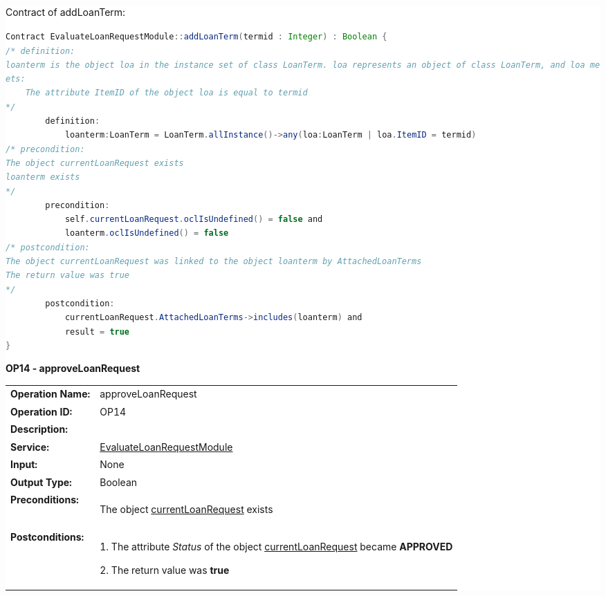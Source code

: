 <p>Contract of addLoanTerm:</p>
 
```java
Contract EvaluateLoanRequestModule::addLoanTerm(termid : Integer) : Boolean {
/* definition:
loanterm is the object loa in the instance set of class LoanTerm. loa represents an object of class LoanTerm, and loa meets:
    The attribute ItemID of the object loa is equal to termid
*/
		definition:
			loanterm:LoanTerm = LoanTerm.allInstance()->any(loa:LoanTerm | loa.ItemID = termid)
/* precondition:
The object currentLoanRequest exists
loanterm exists
*/
		precondition:
			self.currentLoanRequest.oclIsUndefined() = false and
			loanterm.oclIsUndefined() = false
/* postcondition:
The object currentLoanRequest was linked to the object loanterm by AttachedLoanTerms
The return value was true
*/
		postcondition:
			currentLoanRequest.AttachedLoanTerms->includes(loanterm) and
			result = true
}
```

<b>OP14 - approveLoanRequest</b>
<table>
	<tr>
		<td><b>Operation Name:</b></td>
		<td><span name ="OPapproveLoanRequest">approveLoanRequest</span></td>
	</tr>
	<tr>
		<td><b>Operation ID:</b></td>
		<td>OP14</td>
	</tr>
	<tr>
		<td><b>Description:</b></td>
		<td> </td>
	</tr>
	<tr>
		<td><b>Service:</b></td>
		<td><a href="#SERVICEEvaluateLoanRequestModule">EvaluateLoanRequestModule</a></td>
	</tr>
	<tr>
		<td><b>Input:</b></td>
<td>None</td>
</tr>
<tr>
	<td><b>Output Type:</b></td>
	<td>Boolean</td>
</tr>
	<tr>
<td><b>Preconditions:</b></td>
		<td><p>The object <a href="#EvaluateLoanRequestModulecurrentLoanRequest">currentLoanRequest</a> exists</p></td>
</tr>
	<tr>
		<td><b>Postconditions:</b></td>
	<td><p>1. The attribute <i>Status</i> of the object <a href="#EvaluateLoanRequestModulecurrentLoanRequest">currentLoanRequest</a> became <b>APPROVED</b></p><p>2. The return value was <b>true</b></p></td>
	</tr>